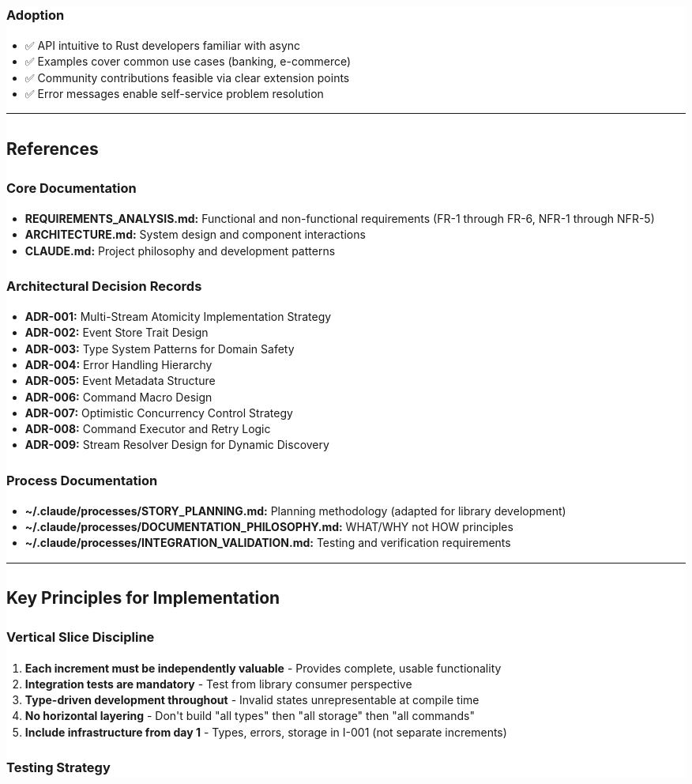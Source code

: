 ### Adoption

- ✅ API intuitive to Rust developers familiar with async
- ✅ Examples cover common use cases (banking, e-commerce)
- ✅ Community contributions feasible via clear extension points
- ✅ Error messages enable self-service problem resolution

---

## References

### Core Documentation

- **REQUIREMENTS_ANALYSIS.md:** Functional and non-functional requirements (FR-1 through FR-6, NFR-1 through NFR-5)
- **ARCHITECTURE.md:** System design and component interactions
- **CLAUDE.md:** Project philosophy and development patterns

### Architectural Decision Records

- **ADR-001:** Multi-Stream Atomicity Implementation Strategy
- **ADR-002:** Event Store Trait Design
- **ADR-003:** Type System Patterns for Domain Safety
- **ADR-004:** Error Handling Hierarchy
- **ADR-005:** Event Metadata Structure
- **ADR-006:** Command Macro Design
- **ADR-007:** Optimistic Concurrency Control Strategy
- **ADR-008:** Command Executor and Retry Logic
- **ADR-009:** Stream Resolver Design for Dynamic Discovery

### Process Documentation

- **~/.claude/processes/STORY_PLANNING.md:** Planning methodology (adapted for library development)
- **~/.claude/processes/DOCUMENTATION_PHILOSOPHY.md:** WHAT/WHY not HOW principles
- **~/.claude/processes/INTEGRATION_VALIDATION.md:** Testing and verification requirements

---

## Key Principles for Implementation

### Vertical Slice Discipline

1. **Each increment must be independently valuable** - Provides complete, usable functionality
2. **Integration tests are mandatory** - Test from library consumer perspective
3. **Type-driven development throughout** - Invalid states unrepresentable at compile time
4. **No horizontal layering** - Don't build "all types" then "all storage" then "all commands"
5. **Include infrastructure from day 1** - Types, errors, storage in I-001 (not separate increments)

### Testing Strategy
